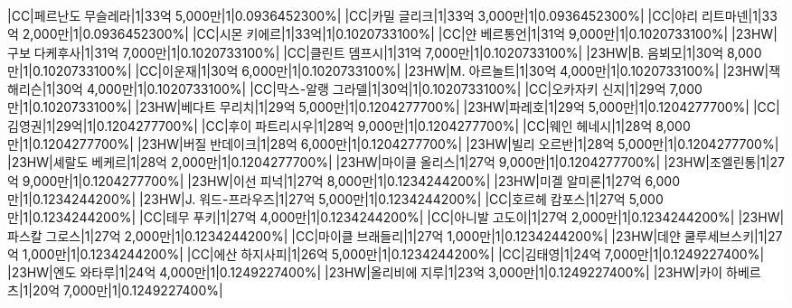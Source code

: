 |CC|페르난도 무슬레라|1|33억 5,000만|1|0.0936452300%|
|CC|카밀 글리크|1|33억 3,000만|1|0.0936452300%|
|CC|야리 리트마넨|1|33억 2,000만|1|0.0936452300%|
|CC|시몬 키에르|1|33억|1|0.1020733100%|
|CC|얀 베르통언|1|31억 9,000만|1|0.1020733100%|
|23HW|구보 다케후사|1|31억 7,000만|1|0.1020733100%|
|CC|클린트 뎀프시|1|31억 7,000만|1|0.1020733100%|
|23HW|B. 음뵈모|1|30억 8,000만|1|0.1020733100%|
|CC|이운재|1|30억 6,000만|1|0.1020733100%|
|23HW|M. 아르놀트|1|30억 4,000만|1|0.1020733100%|
|23HW|잭 해리슨|1|30억 4,000만|1|0.1020733100%|
|CC|막스-알랭 그라델|1|30억|1|0.1020733100%|
|CC|오카자키 신지|1|29억 7,000만|1|0.1020733100%|
|23HW|베다트 무리치|1|29억 5,000만|1|0.1204277700%|
|23HW|파레호|1|29억 5,000만|1|0.1204277700%|
|CC|김영권|1|29억|1|0.1204277700%|
|CC|후이 파트리시우|1|28억 9,000만|1|0.1204277700%|
|CC|웨인 헤네시|1|28억 8,000만|1|0.1204277700%|
|23HW|버질 반데이크|1|28억 6,000만|1|0.1204277700%|
|23HW|빌리 오르반|1|28억 5,000만|1|0.1204277700%|
|23HW|셰랄도 베케르|1|28억 2,000만|1|0.1204277700%|
|23HW|마이클 올리스|1|27억 9,000만|1|0.1204277700%|
|23HW|조엘린통|1|27억 9,000만|1|0.1204277700%|
|23HW|이선 피넉|1|27억 8,000만|1|0.1234244200%|
|23HW|미겔 알미론|1|27억 6,000만|1|0.1234244200%|
|23HW|J. 워드-프라우즈|1|27억 5,000만|1|0.1234244200%|
|CC|호르헤 캄포스|1|27억 5,000만|1|0.1234244200%|
|CC|테무 푸키|1|27억 4,000만|1|0.1234244200%|
|CC|아니발 고도이|1|27억 2,000만|1|0.1234244200%|
|23HW|파스칼 그로스|1|27억 2,000만|1|0.1234244200%|
|CC|마이클 브래들리|1|27억 1,000만|1|0.1234244200%|
|23HW|데얀 쿨루세브스키|1|27억 1,000만|1|0.1234244200%|
|CC|에산 하지사피|1|26억 5,000만|1|0.1234244200%|
|CC|김태영|1|24억 7,000만|1|0.1249227400%|
|23HW|엔도 와타루|1|24억 4,000만|1|0.1249227400%|
|23HW|올리비에 지루|1|23억 3,000만|1|0.1249227400%|
|23HW|카이 하베르츠|1|20억 7,000만|1|0.1249227400%|